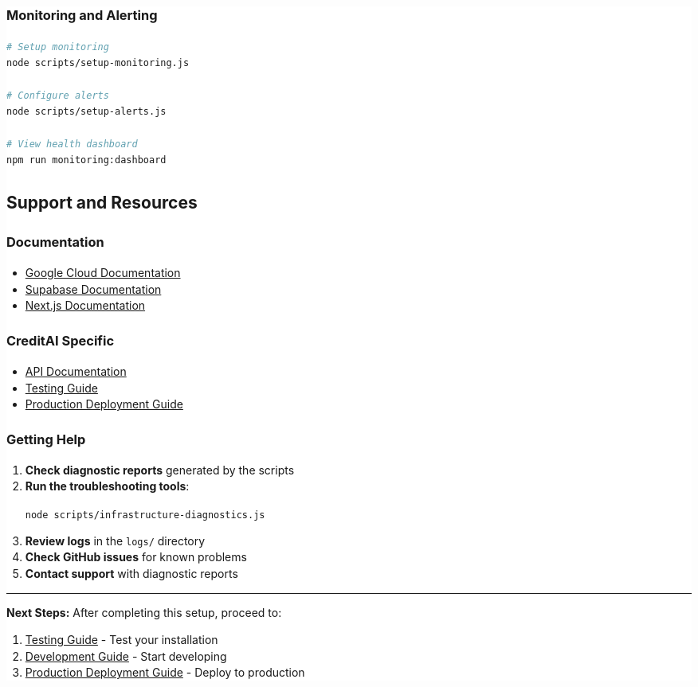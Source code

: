 ### Monitoring and Alerting

```bash
# Setup monitoring
node scripts/setup-monitoring.js

# Configure alerts
node scripts/setup-alerts.js

# View health dashboard
npm run monitoring:dashboard
```

## Support and Resources

### Documentation
- [Google Cloud Documentation](https://cloud.google.com/docs)
- [Supabase Documentation](https://supabase.com/docs)
- [Next.js Documentation](https://nextjs.org/docs)

### CreditAI Specific
- [API Documentation](./API_DOCUMENTATION.md)
- [Testing Guide](../TESTING_GUIDE.md)
- [Production Deployment Guide](./PRODUCTION_DEPLOYMENT_GUIDE.md)

### Getting Help

1. **Check diagnostic reports** generated by the scripts
2. **Run the troubleshooting tools**:
   ```bash
   node scripts/infrastructure-diagnostics.js
   ```
3. **Review logs** in the `logs/` directory
4. **Check GitHub issues** for known problems
5. **Contact support** with diagnostic reports

---

**Next Steps:**
After completing this setup, proceed to:
1. [Testing Guide](../TESTING_GUIDE.md) - Test your installation
2. [Development Guide](./DEVELOPMENT_GUIDE.md) - Start developing
3. [Production Deployment Guide](./PRODUCTION_DEPLOYMENT_GUIDE.md) - Deploy to production